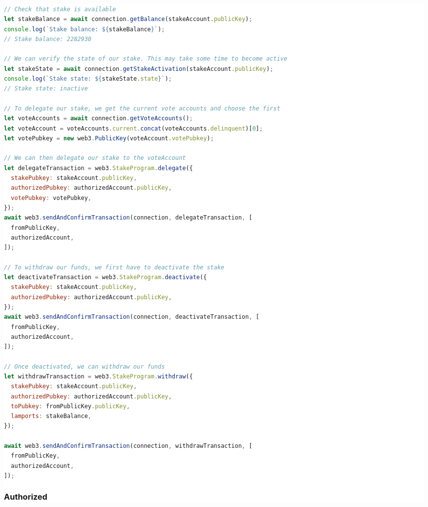 ```javascript
// Check that stake is available
let stakeBalance = await connection.getBalance(stakeAccount.publicKey);
console.log(`Stake balance: ${stakeBalance}`);
// Stake balance: 2282930

// We can verify the state of our stake. This may take some time to become active
let stakeState = await connection.getStakeActivation(stakeAccount.publicKey);
console.log(`Stake state: ${stakeState.state}`);
// Stake state: inactive

// To delegate our stake, we get the current vote accounts and choose the first
let voteAccounts = await connection.getVoteAccounts();
let voteAccount = voteAccounts.current.concat(voteAccounts.delinquent)[0];
let votePubkey = new web3.PublicKey(voteAccount.votePubkey);

// We can then delegate our stake to the voteAccount
let delegateTransaction = web3.StakeProgram.delegate({
  stakePubkey: stakeAccount.publicKey,
  authorizedPubkey: authorizedAccount.publicKey,
  votePubkey: votePubkey,
});
await web3.sendAndConfirmTransaction(connection, delegateTransaction, [
  fromPublicKey,
  authorizedAccount,
]);

// To withdraw our funds, we first have to deactivate the stake
let deactivateTransaction = web3.StakeProgram.deactivate({
  stakePubkey: stakeAccount.publicKey,
  authorizedPubkey: authorizedAccount.publicKey,
});
await web3.sendAndConfirmTransaction(connection, deactivateTransaction, [
  fromPublicKey,
  authorizedAccount,
]);

// Once deactivated, we can withdraw our funds
let withdrawTransaction = web3.StakeProgram.withdraw({
  stakePubkey: stakeAccount.publicKey,
  authorizedPubkey: authorizedAccount.publicKey,
  toPubkey: fromPublicKey.publicKey,
  lamports: stakeBalance,
});

await web3.sendAndConfirmTransaction(connection, withdrawTransaction, [
  fromPublicKey,
  authorizedAccount,
]);
```

### Authorized
